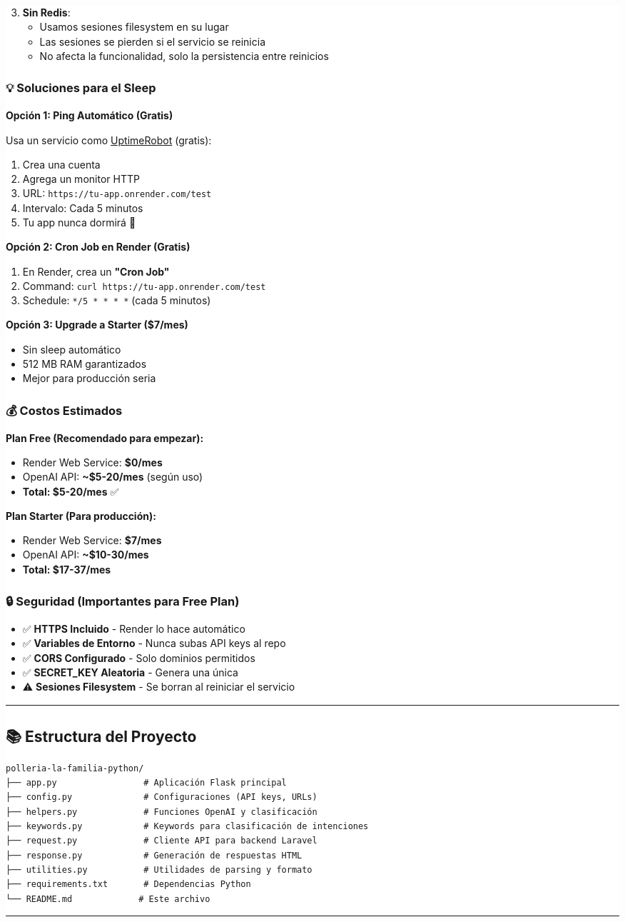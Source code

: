 3. **Sin Redis**:
   - Usamos sesiones filesystem en su lugar
   - Las sesiones se pierden si el servicio se reinicia
   - No afecta la funcionalidad, solo la persistencia entre reinicios

### 💡 Soluciones para el Sleep

**Opción 1: Ping Automático (Gratis)**

Usa un servicio como [UptimeRobot](https://uptimerobot.com) (gratis):
1. Crea una cuenta
2. Agrega un monitor HTTP
3. URL: `https://tu-app.onrender.com/test`
4. Intervalo: Cada 5 minutos
5. Tu app nunca dormirá 🎉

**Opción 2: Cron Job en Render (Gratis)**

1. En Render, crea un **"Cron Job"**
2. Command: `curl https://tu-app.onrender.com/test`
3. Schedule: `*/5 * * * *` (cada 5 minutos)

**Opción 3: Upgrade a Starter ($7/mes)**
- Sin sleep automático
- 512 MB RAM garantizados
- Mejor para producción seria

### 💰 Costos Estimados

**Plan Free (Recomendado para empezar):**
- Render Web Service: **$0/mes**
- OpenAI API: **~$5-20/mes** (según uso)
- **Total: $5-20/mes** ✅

**Plan Starter (Para producción):**
- Render Web Service: **$7/mes**
- OpenAI API: **~$10-30/mes**
- **Total: $17-37/mes**

### 🔒 Seguridad (Importantes para Free Plan)

- ✅ **HTTPS Incluido** - Render lo hace automático
- ✅ **Variables de Entorno** - Nunca subas API keys al repo
- ✅ **CORS Configurado** - Solo dominios permitidos
- ✅ **SECRET_KEY Aleatoria** - Genera una única
- ⚠️ **Sesiones Filesystem** - Se borran al reiniciar el servicio

---

## 📚 Estructura del Proyecto

```
polleria-la-familia-python/
├── app.py                 # Aplicación Flask principal
├── config.py              # Configuraciones (API keys, URLs)
├── helpers.py             # Funciones OpenAI y clasificación
├── keywords.py            # Keywords para clasificación de intenciones
├── request.py             # Cliente API para backend Laravel
├── response.py            # Generación de respuestas HTML
├── utilities.py           # Utilidades de parsing y formato
├── requirements.txt       # Dependencias Python
└── README.md             # Este archivo
```

---
